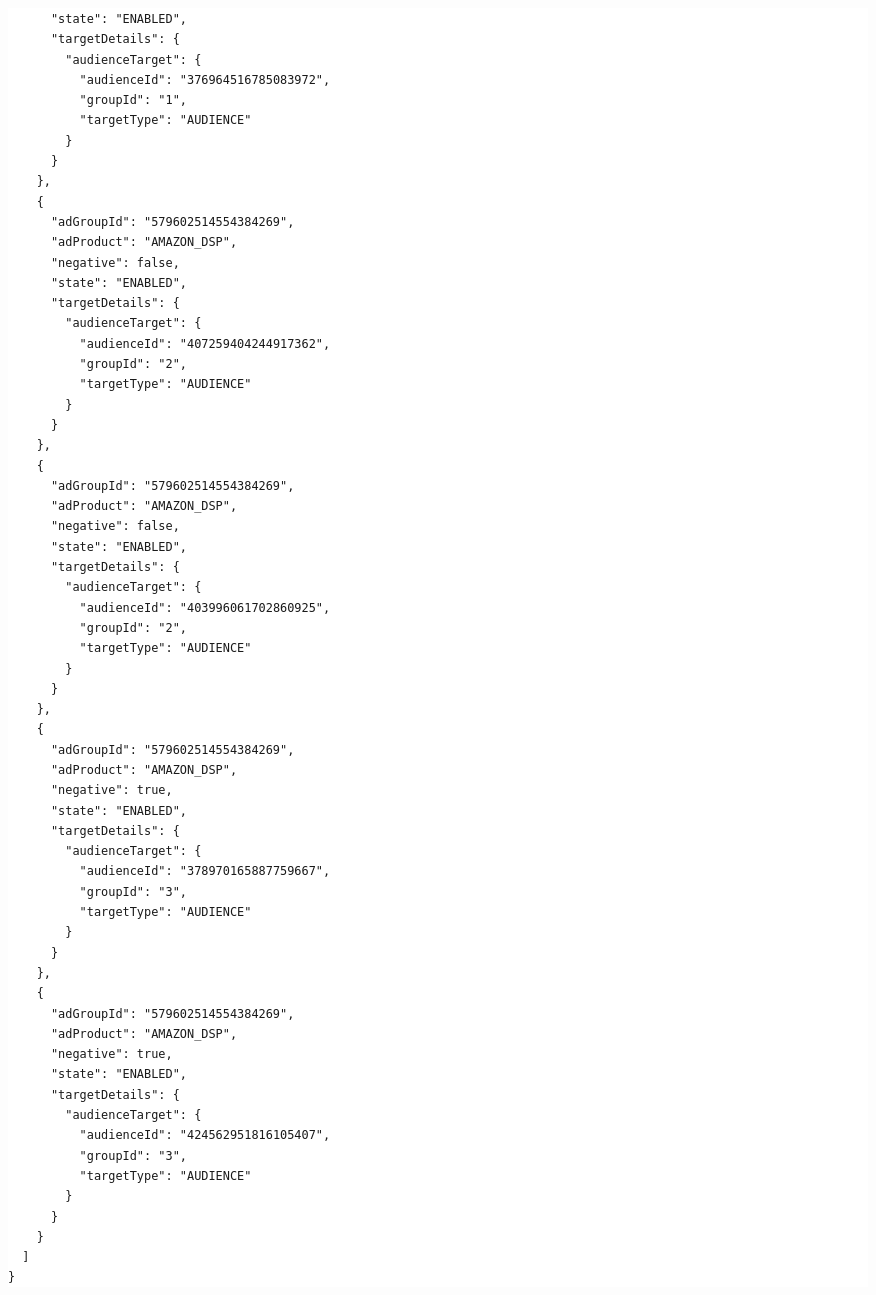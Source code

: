 ```
      "state": "ENABLED",
      "targetDetails": {
        "audienceTarget": {
          "audienceId": "376964516785083972",
          "groupId": "1",
          "targetType": "AUDIENCE"
        }
      }
    },
    {
      "adGroupId": "579602514554384269",
      "adProduct": "AMAZON_DSP",
      "negative": false,
      "state": "ENABLED",
      "targetDetails": {
        "audienceTarget": {
          "audienceId": "407259404244917362",
          "groupId": "2",
          "targetType": "AUDIENCE"
        }
      }
    },
    {
      "adGroupId": "579602514554384269",
      "adProduct": "AMAZON_DSP",
      "negative": false,
      "state": "ENABLED",
      "targetDetails": {
        "audienceTarget": {
          "audienceId": "403996061702860925",
          "groupId": "2",
          "targetType": "AUDIENCE"
        }
      }
    },
    {
      "adGroupId": "579602514554384269",
      "adProduct": "AMAZON_DSP",
      "negative": true,
      "state": "ENABLED",
      "targetDetails": {
        "audienceTarget": {
          "audienceId": "378970165887759667",
          "groupId": "3",
          "targetType": "AUDIENCE"
        }
      }
    },
    {
      "adGroupId": "579602514554384269",
      "adProduct": "AMAZON_DSP",
      "negative": true,
      "state": "ENABLED",
      "targetDetails": {
        "audienceTarget": {
          "audienceId": "424562951816105407",
          "groupId": "3",
          "targetType": "AUDIENCE"
        }
      }
    }
  ]
}
```